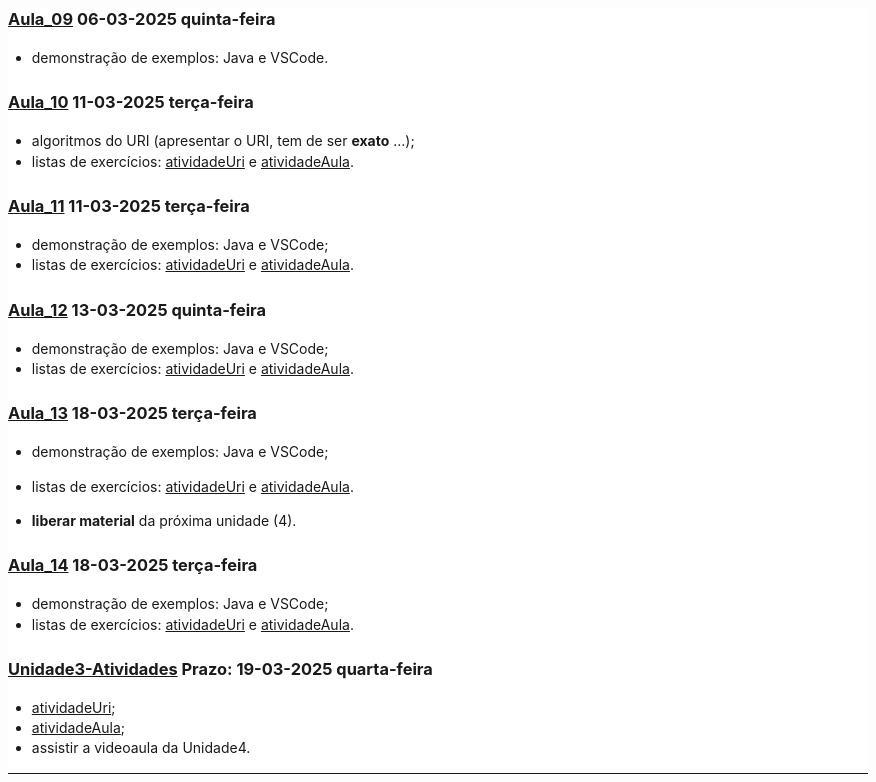 ### [Aula_09](Unidade3/aulaAnotacoes.md#Aula_09 " 06-03-2025 quinta-feira ") 06-03-2025 quinta-feira
  
- demonstração de exemplos: Java e VSCode.  
  
### [Aula_10](Unidade3/aulaAnotacoes.md#Aula_10 " 11-03-2025 terça-feira ") 11-03-2025 terça-feira
  
- algoritmos do URI (apresentar o URI, tem de ser **exato** …);  
- listas de exercícios: [atividadeUri](Unidade3/atividadeUri.md "atividadeUri") e [atividadeAula](Unidade3/atividadeAula.md "atividadeAula").  
  
  
### [Aula_11](Unidade3/aulaAnotacoes.md#Aula_11 " 11-03-2025 terça-feira ") 11-03-2025 terça-feira
  
- demonstração de exemplos: Java e VSCode;  
- listas de exercícios: [atividadeUri](Unidade3/atividadeUri.md "atividadeUri") e [atividadeAula](Unidade3/atividadeAula.md "atividadeAula").  
  
  
### [Aula_12](Unidade3/aulaAnotacoes.md#Aula_12 " 13-03-2025 quinta-feira ") 13-03-2025 quinta-feira
  
- demonstração de exemplos: Java e VSCode;  
- listas de exercícios: [atividadeUri](Unidade3/atividadeUri.md "atividadeUri") e [atividadeAula](Unidade3/atividadeAula.md "atividadeAula").  
  
### [Aula_13](Unidade4/aulaAnotacoes.md#Aula_13 " 18-03-2025 terça-feira ") 18-03-2025 terça-feira
  
- demonstração de exemplos: Java e VSCode;  
- listas de exercícios: [atividadeUri](Unidade3/atividadeUri.md "atividadeUri") e [atividadeAula](Unidade3/atividadeAula.md "atividadeAula").  
  
- **liberar material** da próxima unidade (4).  
  
  
### [Aula_14](Unidade4/aulaAnotacoes.md#Aula_14 " 18-03-2025 terça-feira ") 18-03-2025 terça-feira
  
- demonstração de exemplos: Java e VSCode;  
- listas de exercícios: [atividadeUri](Unidade3/atividadeUri.md "atividadeUri") e [atividadeAula](Unidade3/atividadeAula.md "atividadeAula").  
  
### [Unidade3-Atividades](Unidade3 "Unidade3-Atividades") Prazo:   19-03-2025 quarta-feira
  
- [atividadeUri](Unidade3/atividadeUri.md "atividadeUri");  
- [atividadeAula](Unidade3/atividadeAula.md "atividadeAula");  
- assistir a videoaula da Unidade4.  
  
  
-----------  
  